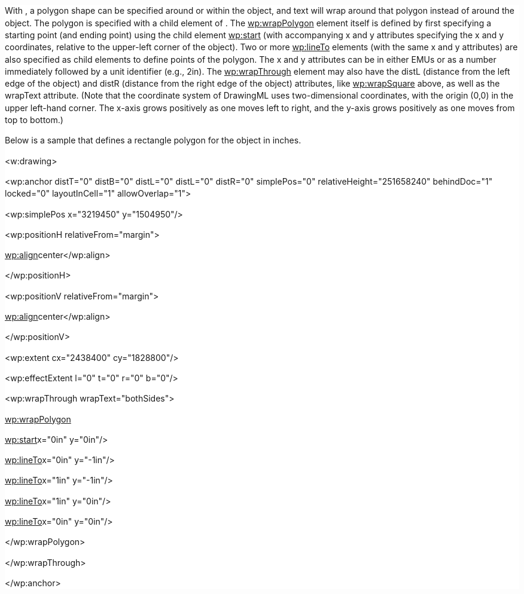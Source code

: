 ## <wrapThrough>

With <wrapThrough>, a polygon shape can be specified around or within the object, and text will wrap around that polygon instead of around the object. The polygon is specified with a <wrapPolygon> child element of <wrapThrough>. The <wp:wrapPolygon> element itself is defined by first specifying a starting point (and ending point) using the child element <wp:start> (with accompanying x and y attributes specifying the x and y coordinates, relative to the upper-left corner of the object). Two or more <wp:lineTo> elements (with the same x and y attributes) are also specified as child elements to define points of the polygon. The x and y attributes can be in either EMUs or as a number immediately followed by a unit identifier (e.g., 2in). The <wp:wrapThrough> element may also have the distL (distance from the left edge of the object) and distR (distance from the right edge of the object) attributes, like <wp:wrapSquare> above, as well as the wrapText attribute. (Note that the coordinate system of DrawingML uses two-dimensional coordinates, with the origin (0,0) in the upper left-hand corner. The x-axis grows positively as one moves left to right, and the y-axis grows positively as one moves from top to bottom.)

Below is a sample that defines a rectangle polygon for the object in inches.

<w:drawing>

<wp:anchor distT="0" distB="0" distL="0" distL="0" distR="0" simplePos="0" relativeHeight="251658240" behindDoc="1" locked="0" layoutInCell="1" allowOverlap="1">

<wp:simplePos x="3219450" y="1504950"/>

<wp:positionH relativeFrom="margin">

<wp:align>center</wp:align>

</wp:positionH>

<wp:positionV relativeFrom="margin">

<wp:align>center</wp:align>

</wp:positionV>

<wp:extent cx="2438400" cy="1828800"/>

<wp:effectExtent l="0" t="0" r="0" b="0"/>

<wp:wrapThrough wrapText="bothSides">

<wp:wrapPolygon>

<wp:start>x="0in" y="0in"/>

<wp:lineTo>x="0in" y="-1in"/>

<wp:lineTo>x="1in" y="-1in"/>

<wp:lineTo>x="1in" y="0in"/>

<wp:lineTo>x="0in" y="0in"/>

</wp:wrapPolygon>

</wp:wrapThrough>

</wp:anchor>
